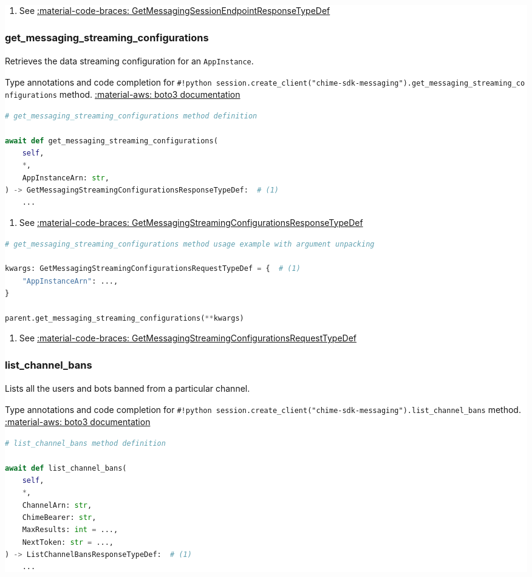 1. See [:material-code-braces: GetMessagingSessionEndpointResponseTypeDef](./type_defs.md#getmessagingsessionendpointresponsetypedef) 

### get\_messaging\_streaming\_configurations

Retrieves the data streaming configuration for an <code>AppInstance</code>.

Type annotations and code completion for `#!python session.create_client("chime-sdk-messaging").get_messaging_streaming_configurations` method.
[:material-aws: boto3 documentation](https://boto3.amazonaws.com/v1/documentation/api/latest/reference/services/chime-sdk-messaging/client/get_messaging_streaming_configurations.html)

```python
# get_messaging_streaming_configurations method definition

await def get_messaging_streaming_configurations(
    self,
    *,
    AppInstanceArn: str,
) -> GetMessagingStreamingConfigurationsResponseTypeDef:  # (1)
    ...
```

1. See [:material-code-braces: GetMessagingStreamingConfigurationsResponseTypeDef](./type_defs.md#getmessagingstreamingconfigurationsresponsetypedef) 


```python
# get_messaging_streaming_configurations method usage example with argument unpacking

kwargs: GetMessagingStreamingConfigurationsRequestTypeDef = {  # (1)
    "AppInstanceArn": ...,
}

parent.get_messaging_streaming_configurations(**kwargs)
```

1. See [:material-code-braces: GetMessagingStreamingConfigurationsRequestTypeDef](./type_defs.md#getmessagingstreamingconfigurationsrequesttypedef) 

### list\_channel\_bans

Lists all the users and bots banned from a particular channel.

Type annotations and code completion for `#!python session.create_client("chime-sdk-messaging").list_channel_bans` method.
[:material-aws: boto3 documentation](https://boto3.amazonaws.com/v1/documentation/api/latest/reference/services/chime-sdk-messaging/client/list_channel_bans.html)

```python
# list_channel_bans method definition

await def list_channel_bans(
    self,
    *,
    ChannelArn: str,
    ChimeBearer: str,
    MaxResults: int = ...,
    NextToken: str = ...,
) -> ListChannelBansResponseTypeDef:  # (1)
    ...
```
